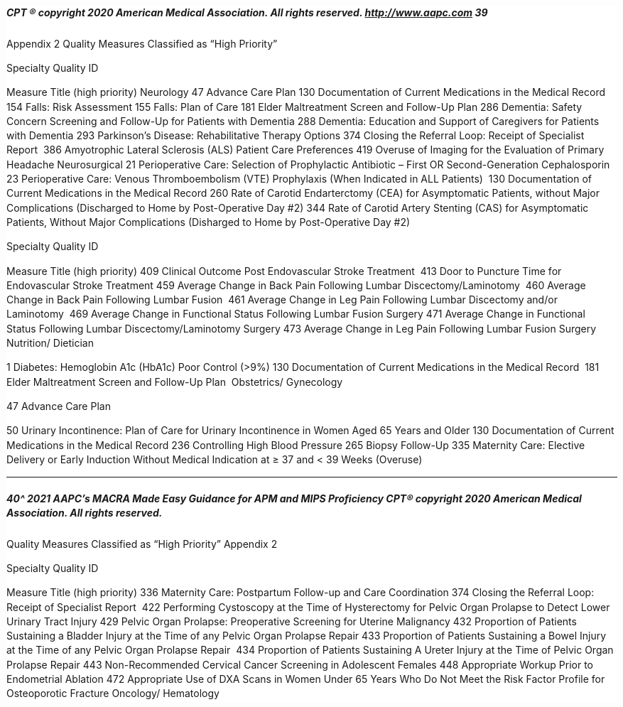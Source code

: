 
##### CPT ® copyright 2020 American Medical Association. All rights reserved. http://www.aapc.com 39 

Appendix 2 Quality Measures Classified as “High Priority” 

 Specialty Quality ID 

 Measure Title (high priority) Neurology 47 Advance Care Plan 130 Documentation of Current Medications in the Medical Record 154 Falls: Risk Assessment 155 Falls: Plan of Care 181 Elder Maltreatment Screen and Follow-Up Plan 286 Dementia: Safety Concern Screening and Follow-Up for Patients with Dementia 288 Dementia: Education and Support of Caregivers for Patients with Dementia 293 Parkinson’s Disease: Rehabilitative Therapy Options 374 Closing the Referral Loop: Receipt of Specialist Report  386 Amyotrophic Lateral Sclerosis (ALS) Patient Care Preferences 419 Overuse of Imaging for the Evaluation of Primary Headache Neurosurgical 21 Perioperative Care: Selection of Prophylactic Antibiotic – First OR Second-Generation Cephalosporin 23 Perioperative Care: Venous Thromboembolism (VTE) Prophylaxis (When Indicated in ALL Patients)  130 Documentation of Current Medications in the Medical Record 260 Rate of Carotid Endarterctomy (CEA) for Asymptomatic Patients, without Major Complications (Discharged to Home by Post-Operative Day #2) 344 Rate of Carotid Artery Stenting (CAS) for Asymptomatic Patients, Without Major Complications (Disharged to Home by Post-Operative Day #2) 

 Specialty Quality ID 

 Measure Title (high priority) 409 Clinical Outcome Post Endovascular Stroke Treatment  413 Door to Puncture Time for Endovascular Stroke Treatment 459 Average Change in Back Pain Following Lumbar Discectomy/Laminotomy  460 Average Change in Back Pain Following Lumbar Fusion  461 Average Change in Leg Pain Following Lumbar Discectomy and/or Laminotomy  469 Average Change in Functional Status Following Lumbar Fusion Surgery 471 Average Change in Functional Status Following Lumbar Discectomy/Laminotomy Surgery 473 Average Change in Leg Pain Following Lumbar Fusion Surgery  Nutrition/ Dietician 

 1 Diabetes: Hemoglobin A1c (HbA1c) Poor Control (>9%) 130 Documentation of Current Medications in the Medical Record  181 Elder Maltreatment Screen and Follow-Up Plan  Obstetrics/ Gynecology 

 47 Advance Care Plan  

 50 Urinary Incontinence: Plan of Care for Urinary Incontinence in Women Aged 65 Years and Older 130 Documentation of Current Medications in the Medical Record 236 Controlling High Blood Pressure 265 Biopsy Follow-Up 335 Maternity Care: Elective Delivery or Early Induction Without Medical Indication at ≥ 37 and < 39 Weeks (Overuse) 

---

##### 40^ 2021 AAPC’s MACRA Made Easy Guidance for APM and MIPS Proficiency CPT® copyright 2020 American Medical Association. All rights reserved. 

Quality Measures Classified as “High Priority” Appendix 2 

 Specialty Quality ID 

 Measure Title (high priority) 336 Maternity Care: Postpartum Follow-up and Care Coordination 374 Closing the Referral Loop: Receipt of Specialist Report  422 Performing Cystoscopy at the Time of Hysterectomy for Pelvic Organ Prolapse to Detect Lower Urinary Tract Injury 429 Pelvic Organ Prolapse: Preoperative Screening for Uterine Malignancy 432 Proportion of Patients Sustaining a Bladder Injury at the Time of any Pelvic Organ Prolapse Repair 433 Proportion of Patients Sustaining a Bowel Injury at the Time of any Pelvic Organ Prolapse Repair  434 Proportion of Patients Sustaining A Ureter Injury at the Time of Pelvic Organ Prolapse Repair 443 Non-Recommended Cervical Cancer Screening in Adolescent Females 448 Appropriate Workup Prior to Endometrial Ablation 472 Appropriate Use of DXA Scans in Women Under 65 Years Who Do Not Meet the Risk Factor Profile for Osteoporotic Fracture Oncology/ Hematology 
